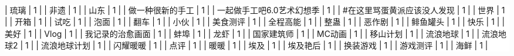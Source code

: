 | 琉璃 | 1 |
| 非遗 | 1 |
| 山东 | 1 |
| 做一种很新的手工 | 1 |
| 一起做手工吧6.0艺术幻想季 | 1 |
| #在这里骂蛋黄派应该没人发现 | 1 |
| 世界 | 1 |
| 开箱 | 1 |
| 试吃 | 1 |
| 泡面 | 1 |
| 翻车 | 1 |
| 小伙 | 1 |
| 美食测评 | 1 |
| 全程高能 | 1 |
| 整蛊 | 1 |
| 恶作剧 | 1 |
| 鲱鱼罐头 | 1 |
| 快乐 | 1 |
| 美好 | 1 |
| Vlog | 1 |
| 我记录的治愈画面 | 1 |
| 蚌埠 | 1 |
| 龙虾 | 1 |
| 国家建筑师 | 1 |
| MC动画 | 1 |
| 移山计划 | 1 |
| 流浪地球 | 1 |
| 流浪地球2 | 1 |
| 流浪地球计划 | 1 |
| 闪耀暖暖 | 1 |
| 点评 | 1 |
| 暖暖 | 1 |
| 埃及 | 1 |
| 埃及艳后 | 1 |
| 换装游戏 | 1 |
| 游戏测评 | 1 |
| 海鲜 | 1 |